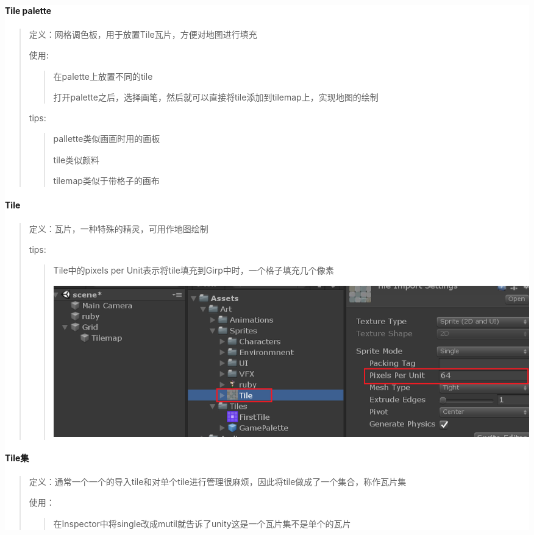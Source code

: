 #### Tile palette

> 定义：网格调色板，用于放置Tile瓦片，方便对地图进行填充
>
> 使用:
>
> > 在palette上放置不同的tile
> >
> > 打开palette之后，选择画笔，然后就可以直接将tile添加到tilemap上，实现地图的绘制
>
> tips:
>
> > pallette类似画画时用的画板
> >
> > tile类似颜料
> >
> > tilemap类似于带格子的画布

#### Tile

> 定义：瓦片，一种特殊的精灵，可用作地图绘制
>
> tips:
>
> > Tile中的pixels per Unit表示将tile填充到Girp中时，一个格子填充几个像素
> >
> > ![image-20220702215542233](typora-user-images\image-20220702215542233.png)

#### Tile集

> 定义：通常一个一个的导入tile和对单个tile进行管理很麻烦，因此将tile做成了一个集合，称作瓦片集
>
> 使用：
>
> > 在Inspector中将single改成mutil就告诉了unity这是一个瓦片集不是单个的瓦片
> >